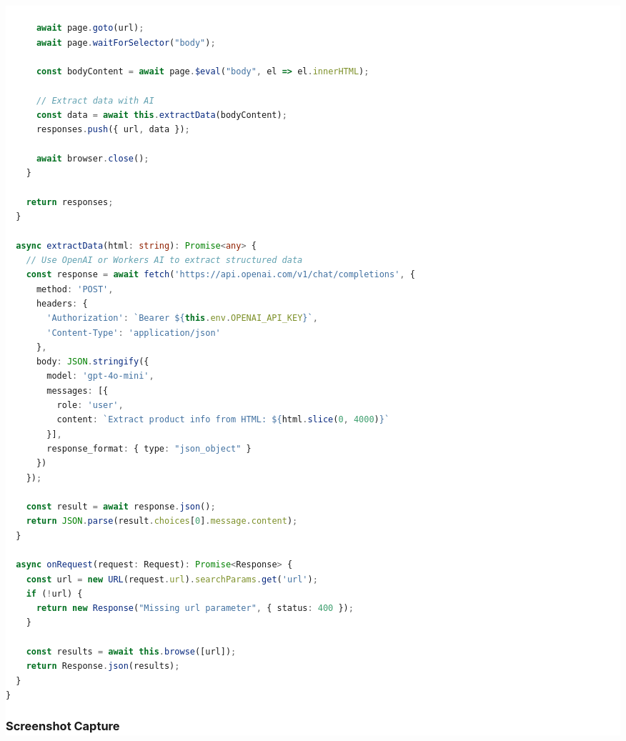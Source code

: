 ```typescript

      await page.goto(url);
      await page.waitForSelector("body");

      const bodyContent = await page.$eval("body", el => el.innerHTML);

      // Extract data with AI
      const data = await this.extractData(bodyContent);
      responses.push({ url, data });

      await browser.close();
    }

    return responses;
  }

  async extractData(html: string): Promise<any> {
    // Use OpenAI or Workers AI to extract structured data
    const response = await fetch('https://api.openai.com/v1/chat/completions', {
      method: 'POST',
      headers: {
        'Authorization': `Bearer ${this.env.OPENAI_API_KEY}`,
        'Content-Type': 'application/json'
      },
      body: JSON.stringify({
        model: 'gpt-4o-mini',
        messages: [{
          role: 'user',
          content: `Extract product info from HTML: ${html.slice(0, 4000)}`
        }],
        response_format: { type: "json_object" }
      })
    });

    const result = await response.json();
    return JSON.parse(result.choices[0].message.content);
  }

  async onRequest(request: Request): Promise<Response> {
    const url = new URL(request.url).searchParams.get('url');
    if (!url) {
      return new Response("Missing url parameter", { status: 400 });
    }

    const results = await this.browse([url]);
    return Response.json(results);
  }
}
```

### Screenshot Capture
